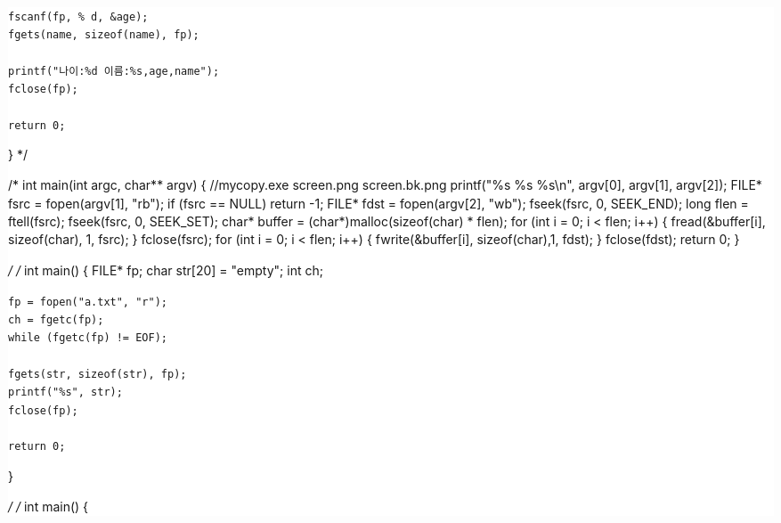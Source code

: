 	fscanf(fp, % d, &age);
	fgets(name, sizeof(name), fp);

	printf("나이:%d 이름:%s,age,name");
	fclose(fp);

	return 0;
}
*/


/*
int main(int argc, char** argv)
{
	//mycopy.exe screen.png screen.bk.png
	printf("%s %s %s\n", argv[0], argv[1], argv[2]);
	FILE* fsrc = fopen(argv[1], "rb");
	if (fsrc == NULL) return -1;
	FILE* fdst = fopen(argv[2], "wb");
	fseek(fsrc, 0, SEEK_END);
	long flen = ftell(fsrc);
	fseek(fsrc, 0, SEEK_SET);
	char* buffer = (char*)malloc(sizeof(char) * flen);
	for (int i = 0; i < flen; i++) {
		fread(&buffer[i], sizeof(char), 1, fsrc);
	}
	fclose(fsrc);
	for (int i = 0; i < flen; i++) {
		fwrite(&buffer[i], sizeof(char),1, fdst);
	}
	fclose(fdst);
	return 0;
}

*/
/*
int main()
{
	FILE* fp;
	char str[20] = "empty";
	int ch;

	fp = fopen("a.txt", "r");
	ch = fgetc(fp);
	while (fgetc(fp) != EOF);

	fgets(str, sizeof(str), fp);
	printf("%s", str);
	fclose(fp);

	return 0;
}

*/
/*
int main() {
